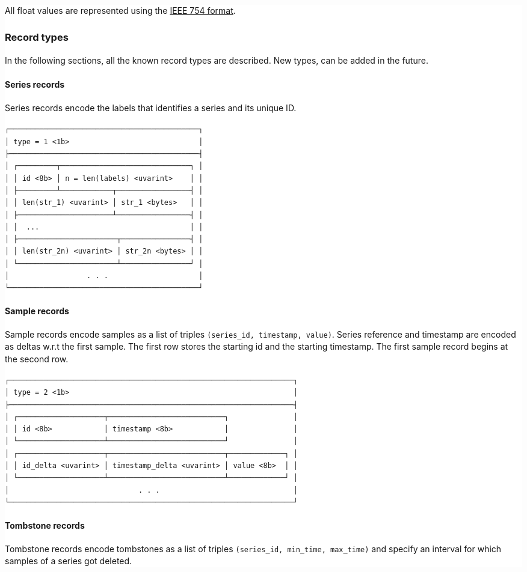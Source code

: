 All float values are represented using the [IEEE 754 format](https://en.wikipedia.org/wiki/IEEE_754).

### Record types

In the following sections, all the known record types are described. New types,
can be added in the future.

#### Series records

Series records encode the labels that identifies a series and its unique ID.

```
┌────────────────────────────────────────────┐
│ type = 1 <1b>                              │
├────────────────────────────────────────────┤
│ ┌─────────┬──────────────────────────────┐ │
│ │ id <8b> │ n = len(labels) <uvarint>    │ │
│ ├─────────┴────────────┬─────────────────┤ │
│ │ len(str_1) <uvarint> │ str_1 <bytes>   │ │
│ ├──────────────────────┴─────────────────┤ │
│ │  ...                                   │ │
│ ├───────────────────────┬────────────────┤ │
│ │ len(str_2n) <uvarint> │ str_2n <bytes> │ │
│ └───────────────────────┴────────────────┘ │
│                  . . .                     │
└────────────────────────────────────────────┘
```

#### Sample records

Sample records encode samples as a list of triples `(series_id, timestamp, value)`.
Series reference and timestamp are encoded as deltas w.r.t the first sample.
The first row stores the starting id and the starting timestamp.
The first sample record begins at the second row.

```
┌──────────────────────────────────────────────────────────────────┐
│ type = 2 <1b>                                                    │
├──────────────────────────────────────────────────────────────────┤
│ ┌────────────────────┬───────────────────────────┐               │
│ │ id <8b>            │ timestamp <8b>            │               │
│ └────────────────────┴───────────────────────────┘               │
│ ┌────────────────────┬───────────────────────────┬─────────────┐ │
│ │ id_delta <uvarint> │ timestamp_delta <uvarint> │ value <8b>  │ │
│ └────────────────────┴───────────────────────────┴─────────────┘ │
│                              . . .                               │
└──────────────────────────────────────────────────────────────────┘
```

#### Tombstone records

Tombstone records encode tombstones as a list of triples `(series_id, min_time, max_time)`
and specify an interval for which samples of a series got deleted.
